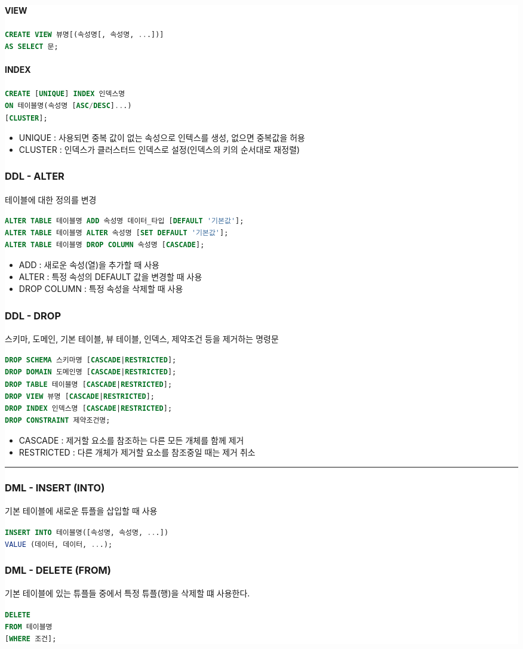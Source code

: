 #### VIEW
```sql
CREATE VIEW 뷰명[(속성명[, 속성명, ...])]
AS SELECT 문;
```

#### INDEX
```sql
CREATE [UNIQUE] INDEX 인덱스명
ON 테이블명(속성명 [ASC/DESC]...)
[CLUSTER];
```
- UNIQUE : 사용되면 중복 값이 없는 속성으로 인텍스를 생성, 없으면 중복값을 허용
- CLUSTER : 인덱스가 클러스터드 인덱스로 설정(인덱스의 키의 순서대로 재정렬)

### DDL - ALTER
테이블에 대한 정의를 변경
```sql
ALTER TABLE 테이블명 ADD 속성명 데이터_타입 [DEFAULT '기본값'];
ALTER TABLE 테이블명 ALTER 속성명 [SET DEFAULT '기본값'];
ALTER TABLE 테이블명 DROP COLUMN 속성명 [CASCADE];
```
- ADD : 새로운 속성(열)을 추가할 때 사용
- ALTER : 특정 속성의 DEFAULT 값을 변경할 때 사용
- DROP COLUMN : 특정 속성을 삭제할 때 사용

### DDL - DROP
스키마, 도메인, 기본 테이블, 뷰 테이블, 인덱스, 제약조건 등을 제거하는 명령문
```sql
DROP SCHEMA 스키마명 [CASCADE|RESTRICTED];
DROP DOMAIN 도메인명 [CASCADE|RESTRICTED];
DROP TABLE 테이블명 [CASCADE|RESTRICTED];
DROP VIEW 뷰명 [CASCADE|RESTRICTED];
DROP INDEX 인덱스명 [CASCADE|RESTRICTED];
DROP CONSTRAINT 제약조건명;
```
- CASCADE : 제거할 요소를 참조하는 다른 모든 개체를 함께 제거
- RESTRICTED : 다른 개체가 제거할 요소를 참조중일 때는 제거 취소

---

### DML - INSERT (INTO)
기본 테이블에 새로운 튜플을 삽입할 때 사용
```sql
INSERT INTO 테이블명([속성명, 속성명, ...])
VALUE (데이터, 데이터, ...);
```

### DML - DELETE (FROM)
기본 테이블에 있는 튜플들 중에서 특정 튜플(행)을 삭제할 떄 사용한다.
```sql
DELETE
FROM 테이블명
[WHERE 조건];
```
